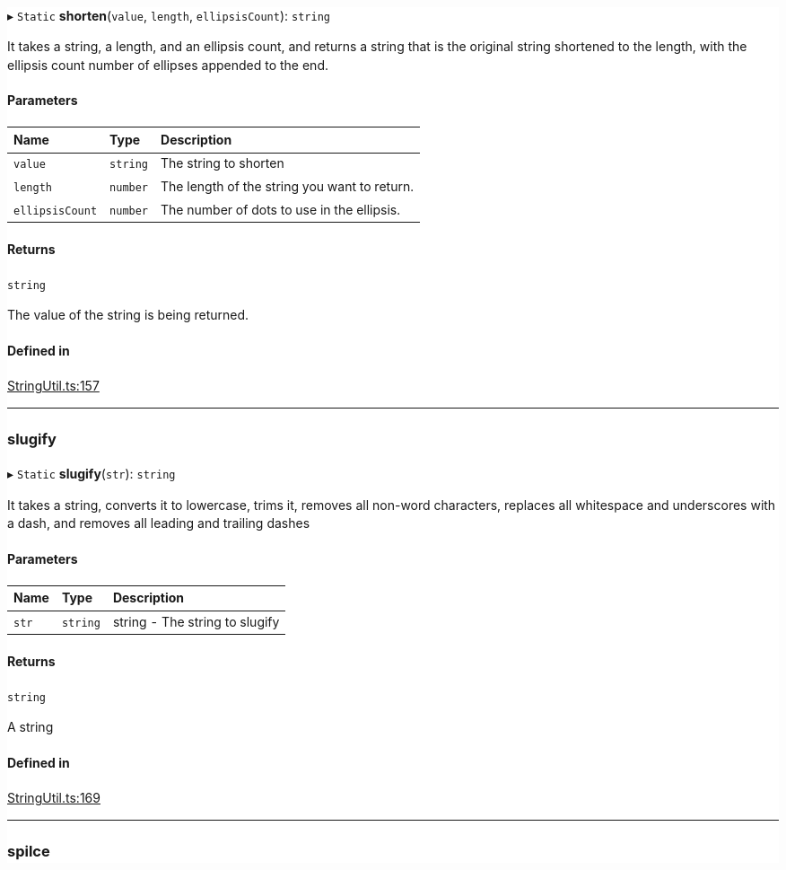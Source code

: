 ▸ `Static` **shorten**(`value`, `length`, `ellipsisCount`): `string`

It takes a string, a length, and an ellipsis count, and returns a string that is the original
string shortened to the length, with the ellipsis count number of ellipses appended to the end.

#### Parameters

| Name | Type | Description |
| :------ | :------ | :------ |
| `value` | `string` | The string to shorten |
| `length` | `number` | The length of the string you want to return. |
| `ellipsisCount` | `number` | The number of dots to use in the ellipsis. |

#### Returns

`string`

The value of the string is being returned.

#### Defined in

[StringUtil.ts:157](https://github.com/roteKlaue/SussyUtilMadeByMe/blob/d057c7a/src/Classes/StringUtil.ts#L157)

___

### slugify

▸ `Static` **slugify**(`str`): `string`

It takes a string, converts it to lowercase, trims it, removes all non-word characters, replaces
all whitespace and underscores with a dash, and removes all leading and trailing dashes

#### Parameters

| Name | Type | Description |
| :------ | :------ | :------ |
| `str` | `string` | string - The string to slugify |

#### Returns

`string`

A string

#### Defined in

[StringUtil.ts:169](https://github.com/roteKlaue/SussyUtilMadeByMe/blob/d057c7a/src/Classes/StringUtil.ts#L169)

___

### spilce
